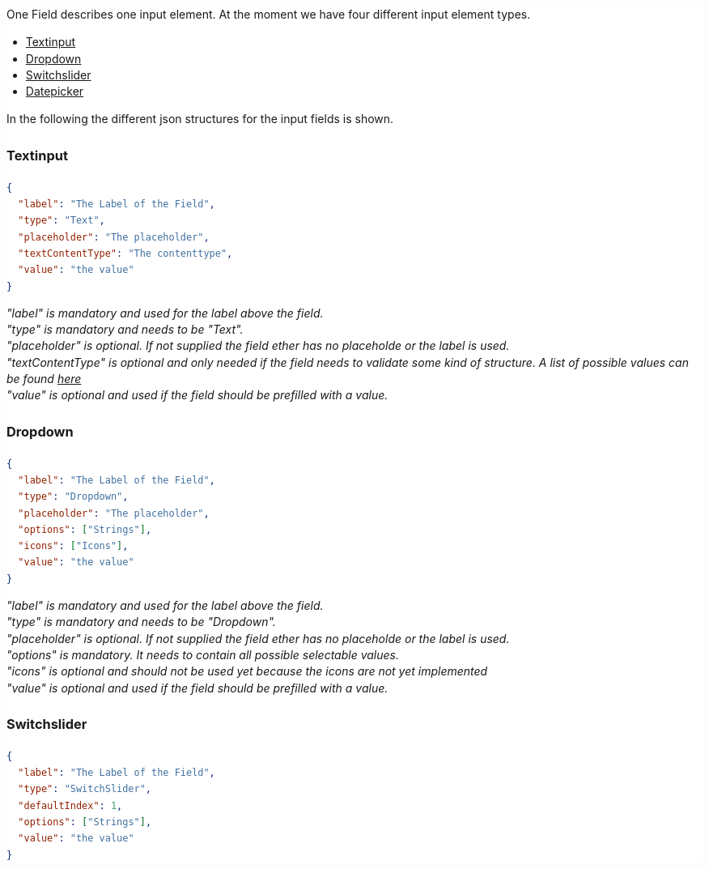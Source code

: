 One Field describes one input element. At the moment we have four different input element types.

- [Textinput](#Textinput)
- [Dropdown](#Dropdown)
- [Switchslider](#Switchslider)
- [Datepicker](#Datepicker)

In the following the different json structures for the input fields is shown.

### Textinput

```json
{
  "label": "The Label of the Field",
  "type": "Text",
  "placeholder": "The placeholder",
  "textContentType": "The contenttype",
  "value": "the value"
}
```

_"label" is mandatory and used for the label above the field._\
_"type" is mandatory and needs to be "Text"._\
_"placeholder" is optional. If not supplied the field ether has no placeholde or the label is used._\
_"textContentType" is optional and only needed if the field needs to validate some kind of structure. A list of possible values can be found [here](#TextContentTypeList)_\
_"value" is optional and used if the field should be prefilled with a value._

### Dropdown

```json
{
  "label": "The Label of the Field",
  "type": "Dropdown",
  "placeholder": "The placeholder",
  "options": ["Strings"],
  "icons": ["Icons"],
  "value": "the value"
}
```

_"label" is mandatory and used for the label above the field._\
_"type" is mandatory and needs to be "Dropdown"._\
_"placeholder" is optional. If not supplied the field ether has no placeholde or the label is used._\
_"options" is mandatory. It needs to contain all possible selectable values._\
_"icons" is optional and should not be used yet because the icons are not yet implemented_\
_"value" is optional and used if the field should be prefilled with a value._

### Switchslider

```json
{
  "label": "The Label of the Field",
  "type": "SwitchSlider",
  "defaultIndex": 1,
  "options": ["Strings"],
  "value": "the value"
}
```
